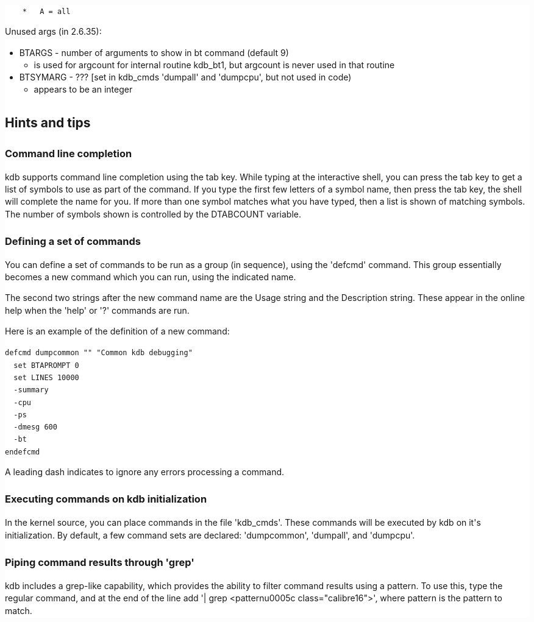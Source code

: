         *   A = all

Unused args (in 2.6.35):

*   BTARGS - number of arguments to show in bt command (default 9)
    *   is used for argcount for internal routine kdb_bt1, but argcount is never used in that routine
*   BTSYMARG - ??? [set in kdb_cmds 'dumpall' and 'dumpcpu', but not used in code)
    *   appears to be an integer

## Hints and tips

### Command line completion

kdb supports command line completion using the tab key. While typing at the interactive shell, you can press the tab key to get a list of symbols to use as part of the command. If you type the first few letters of a symbol name, then press the tab key, the shell will complete the name for you. If more than one symbol matches what you have typed, then a list is shown of matching symbols. The number of symbols shown is controlled by the DTABCOUNT variable.

### Defining a set of commands

You can define a set of commands to be run as a group (in sequence), using the 'defcmd' command. This group essentially becomes a new command which you can run, using the indicated name.

The second two strings after the new command name are the Usage string and the Description string. These appear in the online help when the 'help' or '?' commands are run.

Here is an example of the definition of a new command:

```
defcmd dumpcommon "" "Common kdb debugging"
  set BTAPROMPT 0
  set LINES 10000
  -summary
  -cpu
  -ps
  -dmesg 600
  -bt
endefcmd 
```

A leading dash indicates to ignore any errors processing a command.

### Executing commands on kdb initialization

In the kernel source, you can place commands in the file 'kdb_cmds'. These commands will be executed by kdb on it's initialization. By default, a few command sets are declared: 'dumpcommon', 'dumpall', and 'dumpcpu'.

### Piping command results through 'grep'

kdb includes a grep-like capability, which provides the ability to filter command results using a pattern. To use this, type the regular command, and at the end of the line add '| grep \<patternu0005c class="calibre16">', where pattern is the pattern to match.</patternu0005c>
